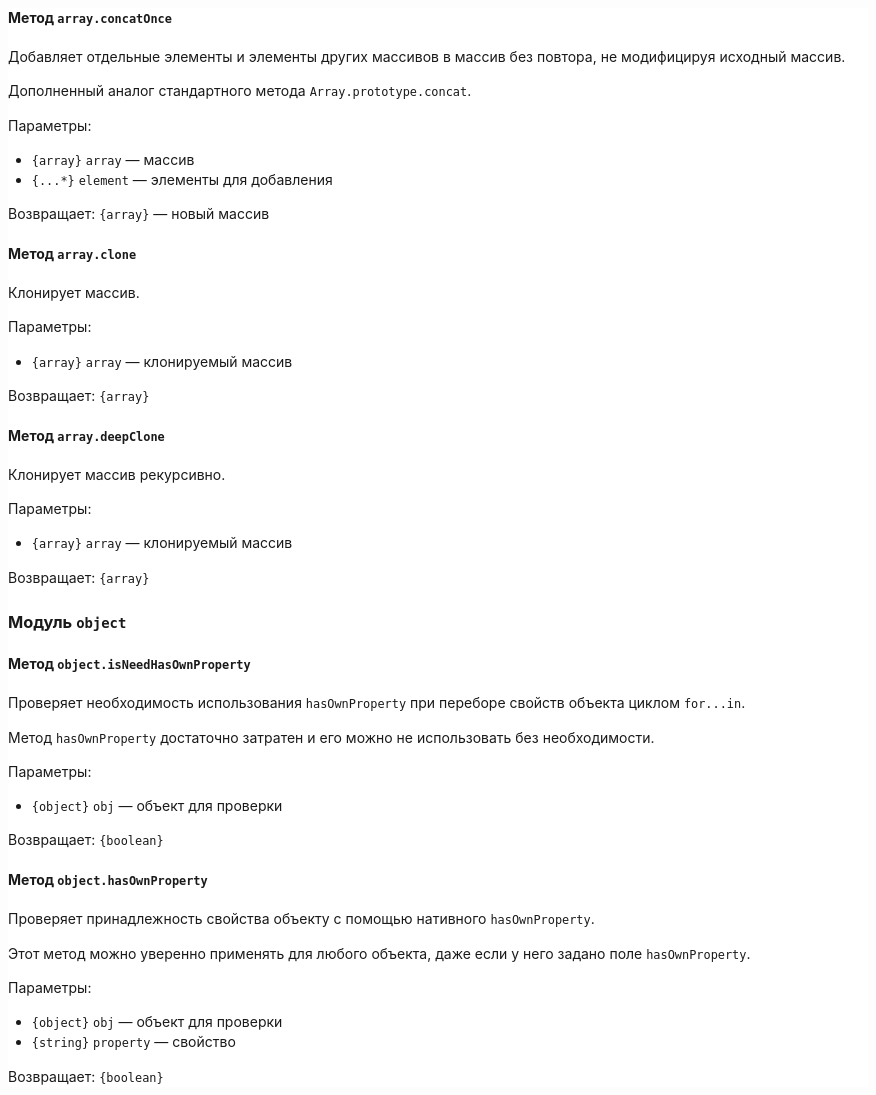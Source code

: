 #### Метод `array.concatOnce`

Добавляет отдельные элементы и элементы других массивов в массив без повтора,
не модифицируя исходный массив.

Дополненный аналог стандартного метода `Array.prototype.concat`.

Параметры:
* `{array}` `array` — массив
* `{...*}` `element` — элементы для добавления

Возвращает: `{array}` — новый массив

#### Метод `array.clone`

Клонирует массив.

Параметры:

* `{array}` `array` — клонируемый массив

Возвращает: `{array}`

#### Метод `array.deepClone`

Клонирует массив рекурсивно.

Параметры:

* `{array}` `array` — клонируемый массив

Возвращает: `{array}`

### Модуль `object`

#### Метод `object.isNeedHasOwnProperty`

Проверяет необходимость использования `hasOwnProperty` при переборе
свойств объекта циклом `for...in`.

Метод `hasOwnProperty` достаточно затратен и его можно
не использовать без необходимости.

Параметры:
* `{object}` `obj` — объект для проверки

Возвращает: `{boolean}`

#### Метод `object.hasOwnProperty`

Проверяет принадлежность свойства объекту с помощью нативного `hasOwnProperty`.

Этот метод можно уверенно применять для любого объекта,
даже если у него задано поле `hasOwnProperty`.

Параметры:
* `{object}` `obj` — объект для проверки
* `{string}` `property` — свойство

Возвращает: `{boolean}`
